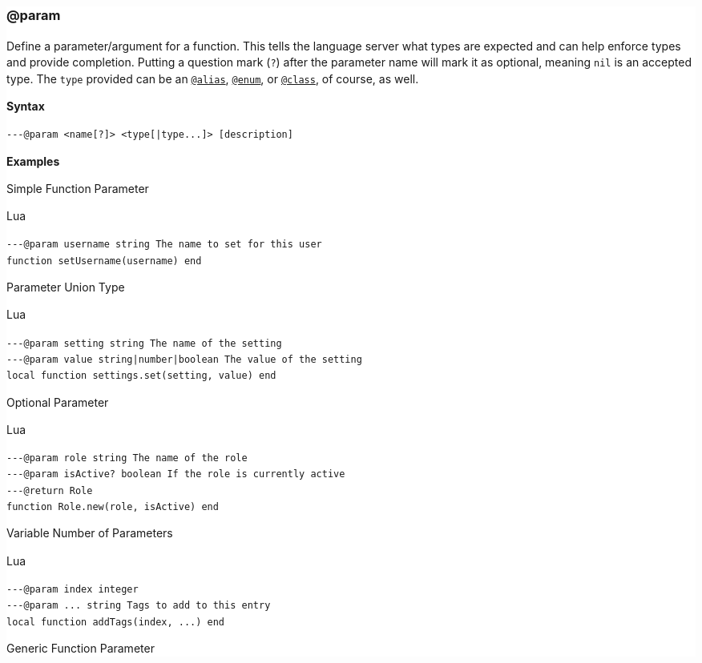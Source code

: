 ### @param

Define a parameter/argument for a function. This tells the language server what types are expected and can help enforce types and provide completion. Putting a question mark (`?`) after the parameter name will mark it as optional, meaning `nil` is an accepted type. The `type` provided can be an [`@alias`](about:/wiki/annotations/#alias), [`@enum`](about:/wiki/annotations/#enum), or [`@class`](about:/wiki/annotations/#class), of course, as well.

**Syntax**

`---@param <name[?]> <type[|type...]> [description]`

**Examples**

Simple Function Parameter

Lua

```
---@param username string The name to set for this user
function setUsername(username) end

```

Parameter Union Type

Lua

```
---@param setting string The name of the setting
---@param value string|number|boolean The value of the setting
local function settings.set(setting, value) end

```

Optional Parameter

Lua

```
---@param role string The name of the role
---@param isActive? boolean If the role is currently active
---@return Role
function Role.new(role, isActive) end

```

Variable Number of Parameters

Lua

```
---@param index integer
---@param ... string Tags to add to this entry
local function addTags(index, ...) end

```

Generic Function Parameter
